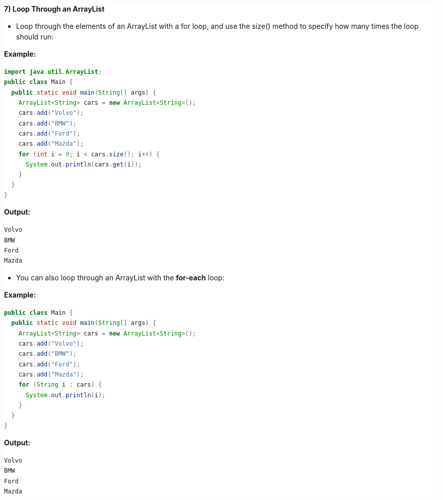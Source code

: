 **7) Loop Through an ArrayList**

-   Loop through the elements of an ArrayList with a for loop, and use the size() method to specify how many times the loop should run:

**Example:**

```java
import java.util.ArrayList;
public class Main {
  public static void main(String[] args) {
    ArrayList<String> cars = new ArrayList<String>();
    cars.add("Volvo");
    cars.add("BMW");
    cars.add("Ford");
    cars.add("Mazda");
    for (int i = 0; i < cars.size(); i++) {
      System.out.println(cars.get(i));
    }
  }
}
```

**Output:**

```
Volvo
BMW
Ford
Mazda
```

-   You can also loop through an ArrayList with the **for-each** loop:

**Example:**

```java
public class Main {
  public static void main(String[] args) {
    ArrayList<String> cars = new ArrayList<String>();
    cars.add("Volvo");
    cars.add("BMW");
    cars.add("Ford");
    cars.add("Mazda");
    for (String i : cars) {
      System.out.println(i);
    }
  }
}
```

**Output:**

```
Volvo
BMW
Ford
Mazda
```
